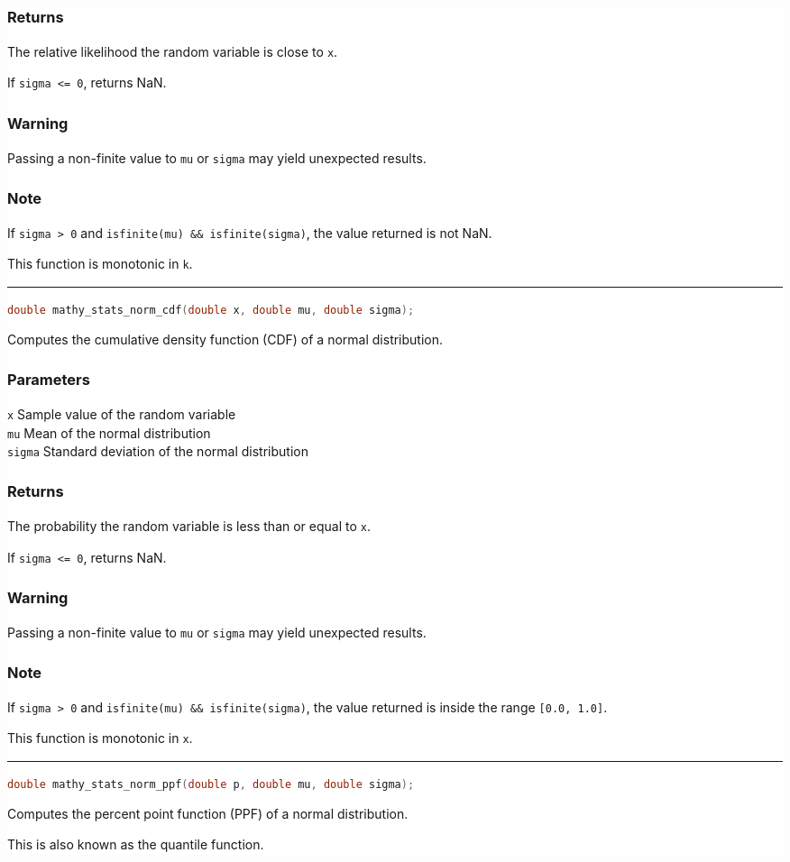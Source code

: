 ### Returns

The relative likelihood the random variable is close to `x`.

If `sigma <= 0`, returns NaN.

### Warning

Passing a non-finite value to `mu` or `sigma` may yield unexpected results.

### Note

If `sigma > 0` and `isfinite(mu) && isfinite(sigma)`, the value returned is
not NaN.

This function is monotonic in `k`.

---

```c
double mathy_stats_norm_cdf(double x, double mu, double sigma);
```

Computes the cumulative density function (CDF) of a normal distribution.

### Parameters

`x` Sample value of the random variable  
`mu` Mean of the normal distribution  
`sigma` Standard deviation of the normal distribution

### Returns

The probability the random variable is less than or equal to `x`.

If `sigma <= 0`, returns NaN.

### Warning

Passing a non-finite value to `mu` or `sigma` may yield unexpected results.

### Note

If `sigma > 0` and `isfinite(mu) && isfinite(sigma)`, the value returned is
inside the range `[0.0, 1.0]`.

This function is monotonic in `x`.

---

```c
double mathy_stats_norm_ppf(double p, double mu, double sigma);
```

Computes the percent point function (PPF) of a normal distribution.

This is also known as the quantile function.
